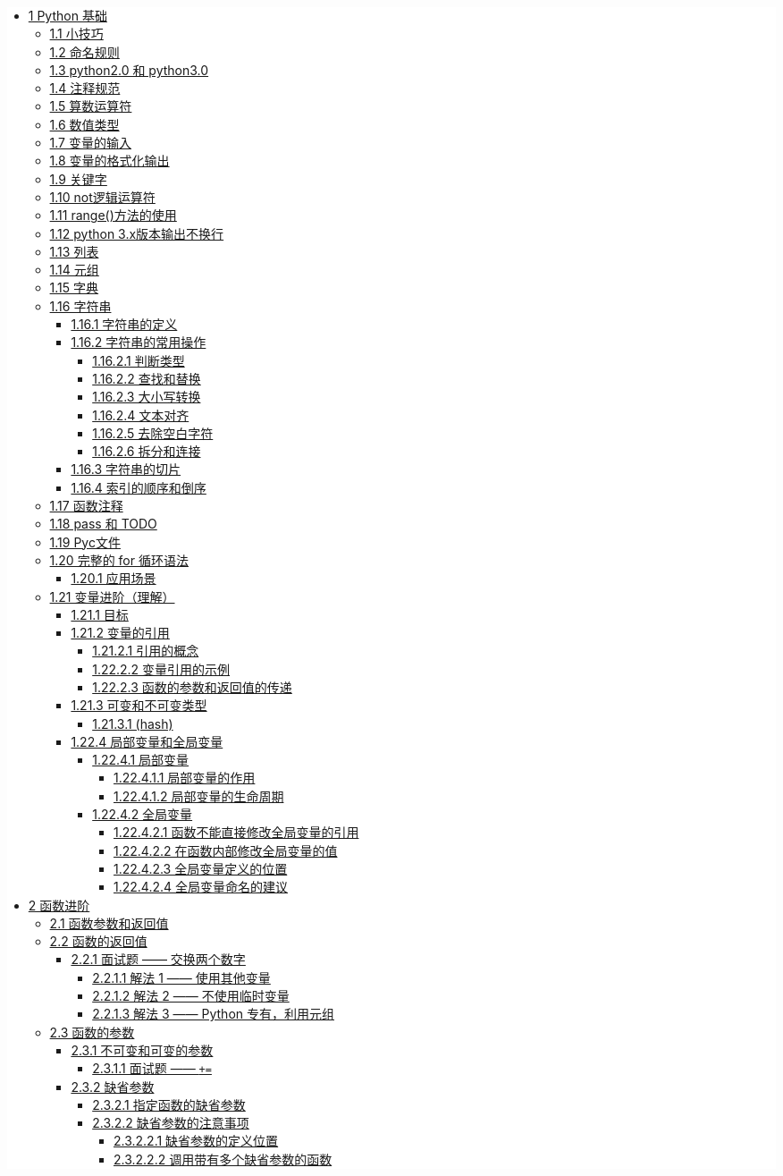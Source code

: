 - [1 Python 基础](#1-python-基础)
  - [1.1 小技巧](#11-小技巧)
  - [1.2 命名规则](#12-命名规则)
  - [1.3 python2.0 和 python3.0](#13-python20-和-python30)
  - [1.4 注释规范](#14-注释规范)
  - [1.5 算数运算符](#15-算数运算符)
  - [1.6 数值类型](#16-数值类型)
  - [1.7 变量的输入](#17-变量的输入)
  - [1.8 变量的格式化输出](#18-变量的格式化输出)
  - [1.9 关键字](#19-关键字)
  - [1.10 not逻辑运算符](#110-not逻辑运算符)
  - [1.11 range()方法的使用](#111-range方法的使用)
  - [1.12 python 3.x版本输出不换行](#112-python-3x版本输出不换行)
  - [1.13 列表](#113-列表)
  - [1.14 元组](#114-元组)
  - [1.15 字典](#115-字典)
  - [1.16 字符串](#116-字符串)
    - [1.16.1 字符串的定义](#1161-字符串的定义)
    - [1.16.2 字符串的常用操作](#1162-字符串的常用操作)
      - [1.16.2.1 判断类型](#11621-判断类型)
      - [1.16.2.2 查找和替换](#11622-查找和替换)
      - [1.16.2.3 大小写转换](#11623-大小写转换)
      - [1.16.2.4 文本对齐](#11624-文本对齐)
      - [1.16.2.5 去除空白字符](#11625-去除空白字符)
      - [1.16.2.6 拆分和连接](#11626-拆分和连接)
    - [1.16.3 字符串的切片](#1163-字符串的切片)
    - [1.16.4 索引的顺序和倒序](#1164-索引的顺序和倒序)
  - [1.17 函数注释](#117-函数注释)
  - [1.18 pass 和 TODO](#118-pass-和-todo)
  - [1.19 Pyc文件](#119-pyc文件)
  - [1.20 完整的 for 循环语法](#120-完整的-for-循环语法)
    - [1.20.1 应用场景](#1201-应用场景)
  - [1.21 变量进阶（理解）](#121-变量进阶理解)
    - [1.21.1 目标](#1211-目标)
    - [1.21.2 变量的引用](#1212-变量的引用)
      - [1.21.2.1 引用的概念](#12121-引用的概念)
      - [1.22.2.2 变量引用的示例](#12222-变量引用的示例)
      - [1.22.2.3 函数的参数和返回值的传递](#12223-函数的参数和返回值的传递)
    - [1.21.3 可变和不可变类型](#1213-可变和不可变类型)
      - [1.21.3.1 (hash)](#12131-hash)
    - [1.22.4 局部变量和全局变量](#1224-局部变量和全局变量)
      - [1.22.4.1 局部变量](#12241-局部变量)
        - [1.22.4.1.1 局部变量的作用](#122411-局部变量的作用)
        - [1.22.4.1.2 局部变量的生命周期](#122412-局部变量的生命周期)
      - [1.22.4.2 全局变量](#12242-全局变量)
        - [1.22.4.2.1 函数不能直接修改全局变量的引用](#122421-函数不能直接修改全局变量的引用)
        - [1.22.4.2.2 在函数内部修改全局变量的值](#122422-在函数内部修改全局变量的值)
        - [1.22.4.2.3 全局变量定义的位置](#122423-全局变量定义的位置)
        - [1.22.4.2.4 全局变量命名的建议](#122424-全局变量命名的建议)
- [2 函数进阶](#2-函数进阶)
  - [2.1 函数参数和返回值](#21-函数参数和返回值)
  - [2.2 函数的返回值](#22-函数的返回值)
    - [2.2.1 面试题 —— 交换两个数字](#221-面试题--交换两个数字)
      - [2.2.1.1 解法 1 —— 使用其他变量](#2211-解法-1--使用其他变量)
      - [2.2.1.2 解法 2 —— 不使用临时变量](#2212-解法-2--不使用临时变量)
      - [2.2.1.3 解法 3 —— Python 专有，利用元组](#2213-解法-3--python-专有利用元组)
  - [2.3 函数的参数](#23-函数的参数)
    - [2.3.1 不可变和可变的参数](#231-不可变和可变的参数)
      - [2.3.1.1 面试题 —— `+=`](#2311-面试题--)
    - [2.3.2 缺省参数](#232-缺省参数)
      - [2.3.2.1 指定函数的缺省参数](#2321-指定函数的缺省参数)
      - [2.3.2.2 缺省参数的注意事项](#2322-缺省参数的注意事项)
        - [2.3.2.2.1 缺省参数的定义位置](#23221-缺省参数的定义位置)
        - [2.3.2.2.2 调用带有多个缺省参数的函数](#23222-调用带有多个缺省参数的函数)
